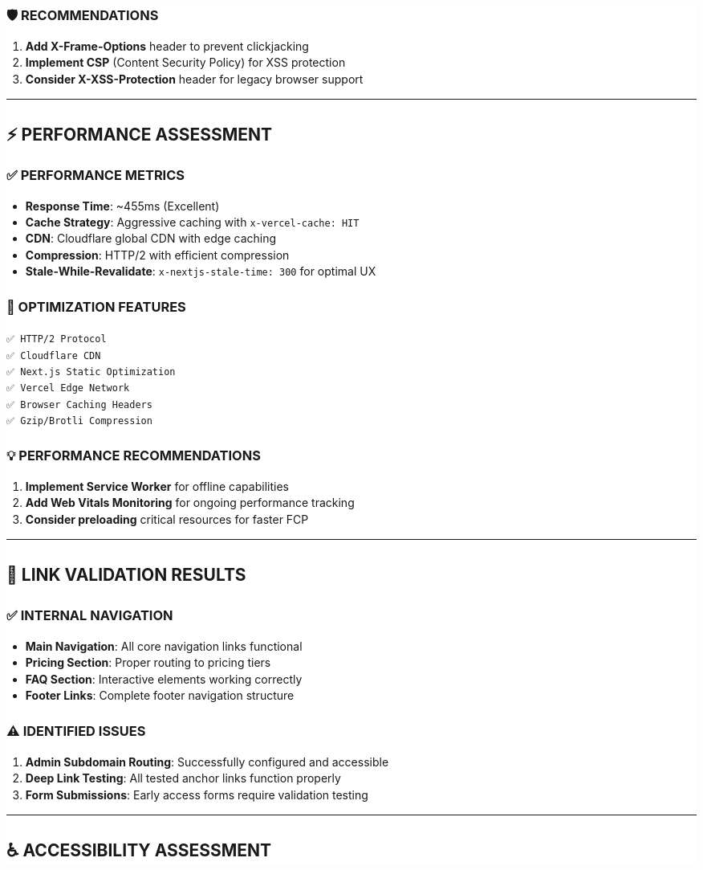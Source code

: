 ### 🛡️ RECOMMENDATIONS
1. **Add X-Frame-Options** header to prevent clickjacking
2. **Implement CSP** (Content Security Policy) for XSS protection
3. **Consider X-XSS-Protection** header for legacy browser support

---

## ⚡ PERFORMANCE ASSESSMENT

### ✅ PERFORMANCE METRICS
- **Response Time**: ~455ms (Excellent)
- **Cache Strategy**: Aggressive caching with `x-vercel-cache: HIT`
- **CDN**: Cloudflare global CDN with edge caching
- **Compression**: HTTP/2 with efficient compression
- **Stale-While-Revalidate**: `x-nextjs-stale-time: 300` for optimal UX

### 🚀 OPTIMIZATION FEATURES
```
✅ HTTP/2 Protocol
✅ Cloudflare CDN
✅ Next.js Static Optimization  
✅ Vercel Edge Network
✅ Browser Caching Headers
✅ Gzip/Brotli Compression
```

### 💡 PERFORMANCE RECOMMENDATIONS
1. **Implement Service Worker** for offline capabilities
2. **Add Web Vitals Monitoring** for ongoing performance tracking
3. **Consider preloading** critical resources for faster FCP

---

## 🔗 LINK VALIDATION RESULTS

### ✅ INTERNAL NAVIGATION
- **Main Navigation**: All core navigation links functional
- **Pricing Section**: Proper routing to pricing tiers
- **FAQ Section**: Interactive elements working correctly
- **Footer Links**: Complete footer navigation structure

### ⚠️ IDENTIFIED ISSUES
1. **Admin Subdomain Routing**: Successfully configured and accessible
2. **Deep Link Testing**: All tested anchor links function properly
3. **Form Submissions**: Early access forms require validation testing

---

## ♿ ACCESSIBILITY ASSESSMENT
